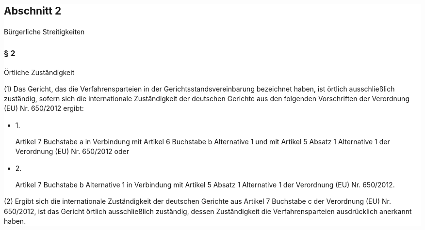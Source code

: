 </div>

</div>

</div>

</div>

<span id="BJNR104210015BJNG000200000.html"></span>

## Abschnitt 2  
Bürgerliche Streitigkeiten

<span id="BJNR104210015BJNE000300000.html"></span>

### § 2  
Örtliche Zuständigkeit

<div>

<div class="jnhtml">

<div>

<div class="jurAbsatz">

(1) Das Gericht, das die Verfahrensparteien in der
Gerichtsstandsvereinbarung bezeichnet haben, ist örtlich ausschließlich
zuständig, sofern sich die internationale Zuständigkeit der deutschen
Gerichte aus den folgenden Vorschriften der Verordnung (EU) Nr. 650/2012
ergibt:

  - 1\.
    
    <div>
    
    Artikel 7 Buchstabe a in Verbindung mit Artikel 6 Buchstabe b
    Alternative 1 und mit Artikel 5 Absatz 1 Alternative 1 der
    Verordnung (EU) Nr. 650/2012 oder
    
    </div>

  - 2\.
    
    <div>
    
    Artikel 7 Buchstabe b Alternative 1 in Verbindung mit Artikel 5
    Absatz 1 Alternative 1 der Verordnung (EU) Nr. 650/2012.
    
    </div>

</div>

<div class="jurAbsatz">

(2) Ergibt sich die internationale Zuständigkeit der deutschen Gerichte
aus Artikel 7 Buchstabe c der Verordnung (EU) Nr. 650/2012, ist das
Gericht örtlich ausschließlich zuständig, dessen Zuständigkeit die
Verfahrensparteien ausdrücklich anerkannt haben.

